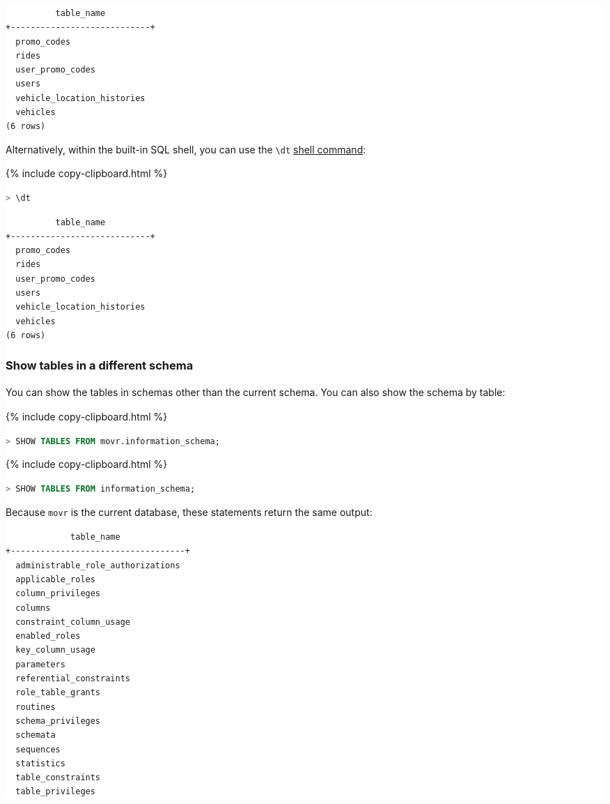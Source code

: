 ~~~
          table_name
+----------------------------+
  promo_codes
  rides
  user_promo_codes
  users
  vehicle_location_histories
  vehicles
(6 rows)
~~~

Alternatively, within the built-in SQL shell, you can use the `\dt` [shell command](cockroach-sql.html#commands):

{%  include copy-clipboard.html %}
~~~ sql
> \dt
~~~

~~~
          table_name
+----------------------------+
  promo_codes
  rides
  user_promo_codes
  users
  vehicle_location_histories
  vehicles
(6 rows)
~~~

### Show tables in a different schema

You can show the tables in schemas other than the current schema. You can also show the schema by table:

{%  include copy-clipboard.html %}
~~~ sql
> SHOW TABLES FROM movr.information_schema;
~~~

{%  include copy-clipboard.html %}
~~~ sql
> SHOW TABLES FROM information_schema;
~~~

Because `movr` is the current database, these statements return the same output:

~~~
             table_name
+-----------------------------------+
  administrable_role_authorizations
  applicable_roles
  column_privileges
  columns
  constraint_column_usage
  enabled_roles
  key_column_usage
  parameters
  referential_constraints
  role_table_grants
  routines
  schema_privileges
  schemata
  sequences
  statistics
  table_constraints
  table_privileges
~~~
